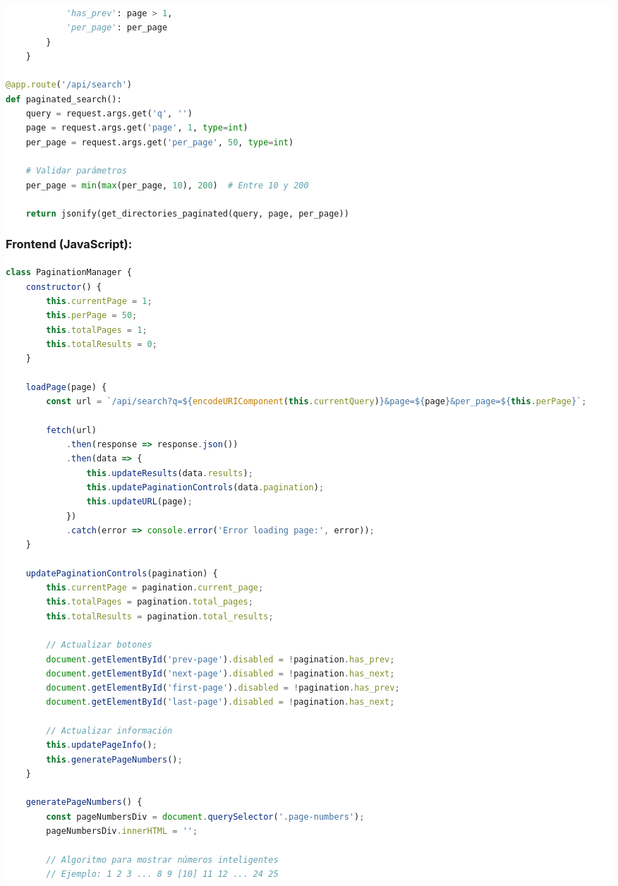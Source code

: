 ```python
            'has_prev': page > 1,
            'per_page': per_page
        }
    }

@app.route('/api/search')
def paginated_search():
    query = request.args.get('q', '')
    page = request.args.get('page', 1, type=int)
    per_page = request.args.get('per_page', 50, type=int)
    
    # Validar parámetros
    per_page = min(max(per_page, 10), 200)  # Entre 10 y 200
    
    return jsonify(get_directories_paginated(query, page, per_page))
```

### Frontend (JavaScript):
```javascript
class PaginationManager {
    constructor() {
        this.currentPage = 1;
        this.perPage = 50;
        this.totalPages = 1;
        this.totalResults = 0;
    }
    
    loadPage(page) {
        const url = `/api/search?q=${encodeURIComponent(this.currentQuery)}&page=${page}&per_page=${this.perPage}`;
        
        fetch(url)
            .then(response => response.json())
            .then(data => {
                this.updateResults(data.results);
                this.updatePaginationControls(data.pagination);
                this.updateURL(page);
            })
            .catch(error => console.error('Error loading page:', error));
    }
    
    updatePaginationControls(pagination) {
        this.currentPage = pagination.current_page;
        this.totalPages = pagination.total_pages;
        this.totalResults = pagination.total_results;
        
        // Actualizar botones
        document.getElementById('prev-page').disabled = !pagination.has_prev;
        document.getElementById('next-page').disabled = !pagination.has_next;
        document.getElementById('first-page').disabled = !pagination.has_prev;
        document.getElementById('last-page').disabled = !pagination.has_next;
        
        // Actualizar información
        this.updatePageInfo();
        this.generatePageNumbers();
    }
    
    generatePageNumbers() {
        const pageNumbersDiv = document.querySelector('.page-numbers');
        pageNumbersDiv.innerHTML = '';
        
        // Algoritmo para mostrar números inteligentes
        // Ejemplo: 1 2 3 ... 8 9 [10] 11 12 ... 24 25
```
